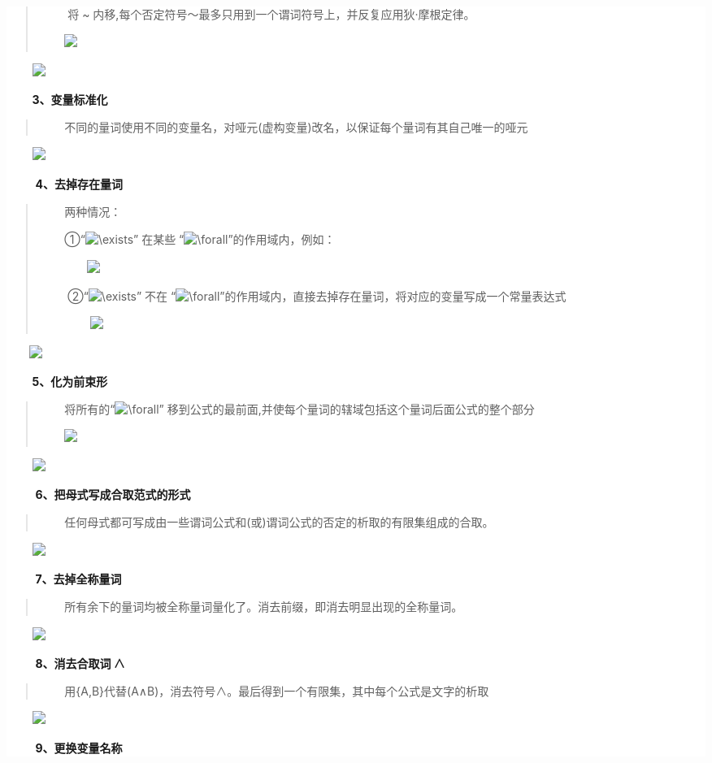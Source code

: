 >          将 ~ 内移,每个否定符号～最多只用到一个谓词符号上，并反复应用狄·摩根定律。
> 
>         ![](https://i-blog.csdnimg.cn/blog_migrate/d889387cb4ed7c3f7d67425d1f1a01d1.png)

        ![](https://i-blog.csdnimg.cn/blog_migrate/691cde0c2b105e86cc8fd1ff33f5fec1.png)   

        **3、变量标准化**

>         不同的量词使用不同的变量名，对哑元(虚构变量)改名，以保证每个量词有其自己唯一的哑元

        ![](https://i-blog.csdnimg.cn/blog_migrate/eeb7637781718f25d6cd947c583ec2b5.png)

         **4、去掉存在量词**

>         两种情况：
> 
>         ①“![\exists](https://latex.csdn.net/eq?%5Cexists)” 在某些 “![\forall](https://latex.csdn.net/eq?%5Cforall)”的作用域内，例如：
> 
>                ![](https://i-blog.csdnimg.cn/blog_migrate/833d8fa4390b62ba97e93e9c0a00960d.png)
> 
>          ②“![\exists](https://latex.csdn.net/eq?%5Cexists)” 不在 “![\forall](https://latex.csdn.net/eq?%5Cforall)”的作用域内，直接去掉存在量词，将对应的变量写成一个常量表达式
> 
>                 ![](https://i-blog.csdnimg.cn/blog_migrate/9ed2f1fe7d64dd2624a60d39de15ba2e.png)

       ![](https://i-blog.csdnimg.cn/blog_migrate/303d6a46ec171229e98934bbd22b5942.png)

        **5、化为前束形**

>         将所有的“![\forall](https://latex.csdn.net/eq?%5Cforall)” 移到公式的最前面,并使每个量词的辖域包括这个量词后面公式的整个部分
> 
>         ![](https://i-blog.csdnimg.cn/blog_migrate/3df04b159b7450fe37536c47d34c2494.png)

        ![](https://i-blog.csdnimg.cn/blog_migrate/cb19d5adcd98dfae0d51ed5888209bc9.png)

         **6、把母式写成合取范式的形式**

>         任何母式都可写成由一些谓词公式和(或)谓词公式的否定的析取的有限集组成的合取。

        ![](https://i-blog.csdnimg.cn/blog_migrate/8f6a4e51481215d6baba33f806ff84b6.png)

         **7、去掉全称量词**

>         所有余下的量词均被全称量词量化了。消去前缀，即消去明显出现的全称量词。

        ![](https://i-blog.csdnimg.cn/blog_migrate/67b026af939473f5b01883417b64dd86.png)

         **8、消去合取词 ∧**

>         用{A,B}代替(A∧B)，消去符号∧。最后得到一个有限集，其中每个公式是文字的析取

        ![](https://i-blog.csdnimg.cn/blog_migrate/ef85df5722576fb5a29df171003b1e0d.png)

         **9、更换变量名称**
